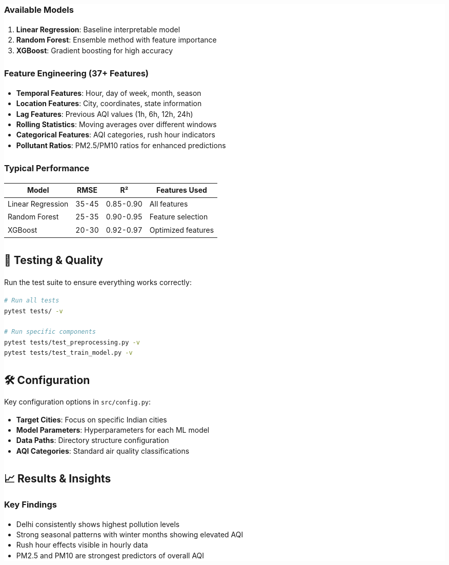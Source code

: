 ### Available Models
1. **Linear Regression**: Baseline interpretable model
2. **Random Forest**: Ensemble method with feature importance
3. **XGBoost**: Gradient boosting for high accuracy

### Feature Engineering (37+ Features)
- **Temporal Features**: Hour, day of week, month, season
- **Location Features**: City, coordinates, state information
- **Lag Features**: Previous AQI values (1h, 6h, 12h, 24h)
- **Rolling Statistics**: Moving averages over different windows
- **Categorical Features**: AQI categories, rush hour indicators
- **Pollutant Ratios**: PM2.5/PM10 ratios for enhanced predictions

### Typical Performance
| Model | RMSE | R² | Features Used |
|-------|------|----|----|
| Linear Regression | 35-45 | 0.85-0.90 | All features |
| Random Forest | 25-35 | 0.90-0.95 | Feature selection |
| XGBoost | 20-30 | 0.92-0.97 | Optimized features |

## 🧪 Testing & Quality

Run the test suite to ensure everything works correctly:

```bash
# Run all tests
pytest tests/ -v

# Run specific components
pytest tests/test_preprocessing.py -v
pytest tests/test_train_model.py -v
```

## 🛠️ Configuration

Key configuration options in `src/config.py`:
- **Target Cities**: Focus on specific Indian cities
- **Model Parameters**: Hyperparameters for each ML model
- **Data Paths**: Directory structure configuration
- **AQI Categories**: Standard air quality classifications

## 📈 Results & Insights

### Key Findings
- Delhi consistently shows highest pollution levels
- Strong seasonal patterns with winter months showing elevated AQI
- Rush hour effects visible in hourly data
- PM2.5 and PM10 are strongest predictors of overall AQI
